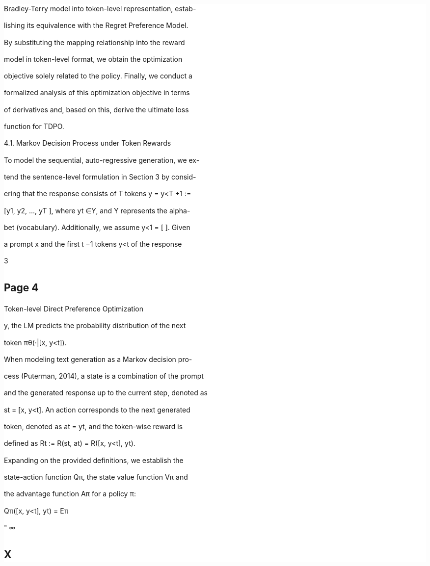 Bradley-Terry model into token-level representation, estab-

lishing its equivalence with the Regret Preference Model.

By substituting the mapping relationship into the reward

model in token-level format, we obtain the optimization

objective solely related to the policy. Finally, we conduct a

formalized analysis of this optimization objective in terms

of derivatives and, based on this, derive the ultimate loss

function for TDPO.

4.1. Markov Decision Process under Token Rewards

To model the sequential, auto-regressive generation, we ex-

tend the sentence-level formulation in Section 3 by consid-

ering that the response consists of T tokens y = y<T +1 :=

[y1, y2, ..., yT ], where yt ∈Y, and Y represents the alpha-

bet (vocabulary). Additionally, we assume y<1 = [ ]. Given

a prompt x and the first t −1 tokens y<t of the response

3

## Page 4

Token-level Direct Preference Optimization

y, the LM predicts the probability distribution of the next

token πθ(·|[x, y<t]).

When modeling text generation as a Markov decision pro-

cess (Puterman, 2014), a state is a combination of the prompt

and the generated response up to the current step, denoted as

st = [x, y<t]. An action corresponds to the next generated

token, denoted as at = yt, and the token-wise reward is

defined as Rt := R(st, at) = R([x, y<t], yt).

Expanding on the provided definitions, we establish the

state-action function Qπ, the state value function Vπ and

the advantage function Aπ for a policy π:

Qπ([x, y<t], yt) = Eπ

" ∞

## X
